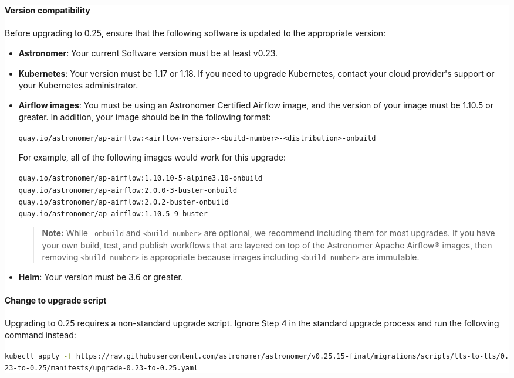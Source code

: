 #### Version compatibility

Before upgrading to 0.25, ensure that the following software is updated to the appropriate version:

- **Astronomer**: Your current Software version must be at least v0.23.
- **Kubernetes**: Your version must be 1.17 or 1.18. If you need to upgrade Kubernetes, contact your cloud provider's support or your Kubernetes administrator.
- **Airflow images**: You must be using an Astronomer Certified Airflow image, and the version of your image must be 1.10.5 or greater. In addition, your image should be in the following format:

    ```
    quay.io/astronomer/ap-airflow:<airflow-version>-<build-number>-<distribution>-onbuild
    ```

    For example, all of the following images would work for this upgrade:

    ```sh
    quay.io/astronomer/ap-airflow:1.10.10-5-alpine3.10-onbuild
    quay.io/astronomer/ap-airflow:2.0.0-3-buster-onbuild
    quay.io/astronomer/ap-airflow:2.0.2-buster-onbuild
    quay.io/astronomer/ap-airflow:1.10.5-9-buster
    ```

    > **Note:** While `-onbuild` and `<build-number>` are optional, we recommend including them for most upgrades. If you have your own build, test, and publish workflows that are layered on top of the Astronomer Apache Airflow® images, then removing `<build-number>` is appropriate because images including `<build-number>` are immutable.

- **Helm**: Your version must be 3.6 or greater.

#### Change to upgrade script

Upgrading to 0.25 requires a non-standard upgrade script. Ignore Step 4 in the standard upgrade process and run the following command instead:

```sh
kubectl apply -f https://raw.githubusercontent.com/astronomer/astronomer/v0.25.15-final/migrations/scripts/lts-to-lts/0.23-to-0.25/manifests/upgrade-0.23-to-0.25.yaml
```
